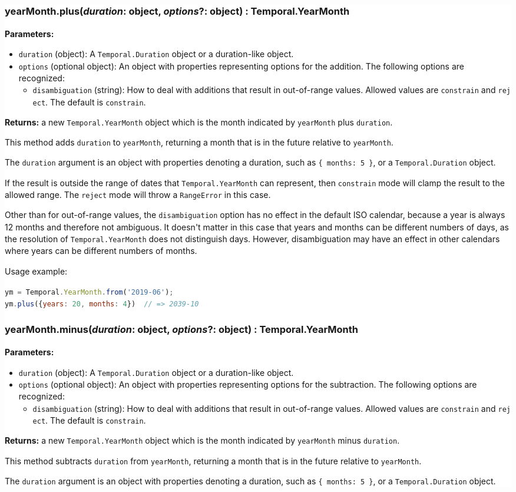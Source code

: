 ### yearMonth.**plus**(_duration_: object, _options_?: object) : Temporal.YearMonth

**Parameters:**
- `duration` (object): A `Temporal.Duration` object or a duration-like object.
- `options` (optional object): An object with properties representing options for the addition.
  The following options are recognized:
  - `disambiguation` (string): How to deal with additions that result in out-of-range values.
    Allowed values are `constrain` and `reject`.
    The default is `constrain`.

**Returns:** a new `Temporal.YearMonth` object which is the month indicated by `yearMonth` plus `duration`.

This method adds `duration` to `yearMonth`, returning a month that is in the future relative to `yearMonth`.

The `duration` argument is an object with properties denoting a duration, such as `{ months: 5 }`, or a `Temporal.Duration` object.

If the result is outside the range of dates that `Temporal.YearMonth` can represent, then `constrain` mode will clamp the result to the allowed range.
The `reject` mode will throw a `RangeError` in this case.

Other than for out-of-range values, the `disambiguation` option has no effect in the default ISO calendar, because a year is always 12 months and therefore not ambiguous.
It doesn't matter in this case that years and months can be different numbers of days, as the resolution of `Temporal.YearMonth` does not distinguish days.
However, disambiguation may have an effect in other calendars where years can be different numbers of months.

Usage example:
```javascript
ym = Temporal.YearMonth.from('2019-06');
ym.plus({years: 20, months: 4})  // => 2039-10
```

### yearMonth.**minus**(_duration_: object, _options_?: object) : Temporal.YearMonth

**Parameters:**
- `duration` (object): A `Temporal.Duration` object or a duration-like object.
- `options` (optional object): An object with properties representing options for the subtraction.
  The following options are recognized:
  - `disambiguation` (string): How to deal with additions that result in out-of-range values.
    Allowed values are `constrain` and `reject`.
    The default is `constrain`.

**Returns:** a new `Temporal.YearMonth` object which is the month indicated by `yearMonth` minus `duration`.

This method subtracts `duration` from `yearMonth`, returning a month that is in the future relative to `yearMonth`.

The `duration` argument is an object with properties denoting a duration, such as `{ months: 5 }`, or a `Temporal.Duration` object.
